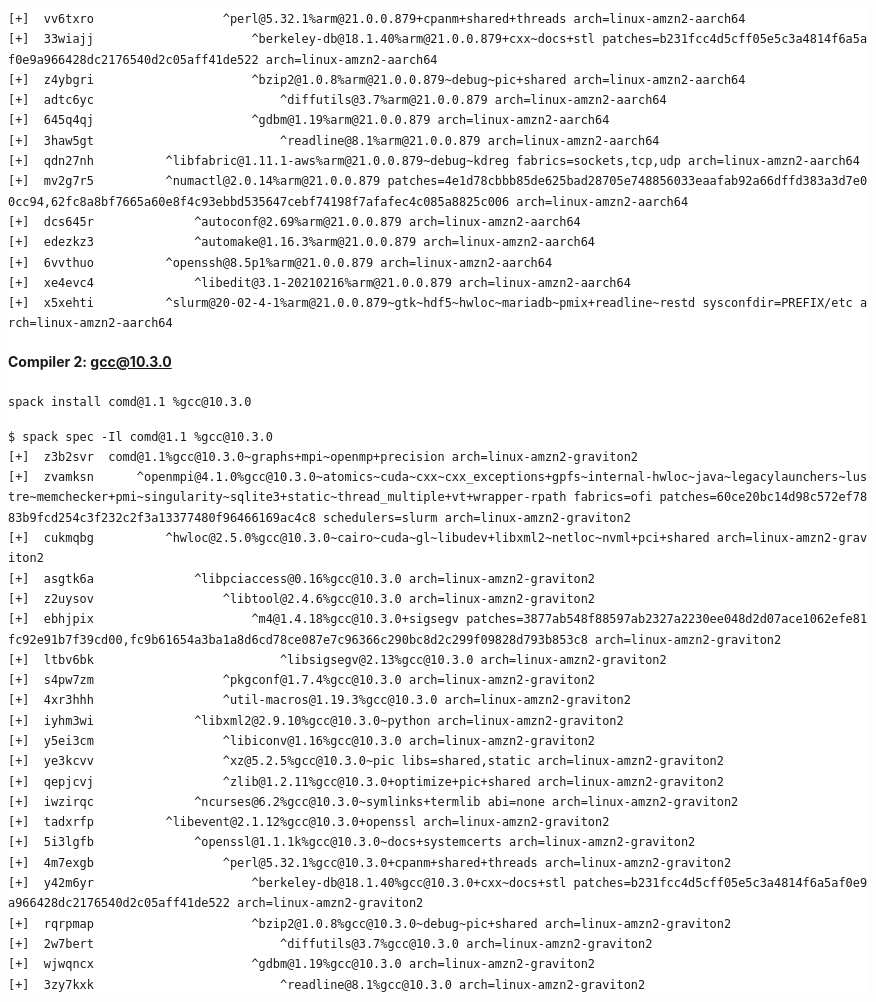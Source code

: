 ```
[+]  vv6txro                  ^perl@5.32.1%arm@21.0.0.879+cpanm+shared+threads arch=linux-amzn2-aarch64
[+]  33wiajj                      ^berkeley-db@18.1.40%arm@21.0.0.879+cxx~docs+stl patches=b231fcc4d5cff05e5c3a4814f6a5af0e9a966428dc2176540d2c05aff41de522 arch=linux-amzn2-aarch64
[+]  z4ybgri                      ^bzip2@1.0.8%arm@21.0.0.879~debug~pic+shared arch=linux-amzn2-aarch64
[+]  adtc6yc                          ^diffutils@3.7%arm@21.0.0.879 arch=linux-amzn2-aarch64
[+]  645q4qj                      ^gdbm@1.19%arm@21.0.0.879 arch=linux-amzn2-aarch64
[+]  3haw5gt                          ^readline@8.1%arm@21.0.0.879 arch=linux-amzn2-aarch64
[+]  qdn27nh          ^libfabric@1.11.1-aws%arm@21.0.0.879~debug~kdreg fabrics=sockets,tcp,udp arch=linux-amzn2-aarch64
[+]  mv2g7r5          ^numactl@2.0.14%arm@21.0.0.879 patches=4e1d78cbbb85de625bad28705e748856033eaafab92a66dffd383a3d7e00cc94,62fc8a8bf7665a60e8f4c93ebbd535647cebf74198f7afafec4c085a8825c006 arch=linux-amzn2-aarch64
[+]  dcs645r              ^autoconf@2.69%arm@21.0.0.879 arch=linux-amzn2-aarch64
[+]  edezkz3              ^automake@1.16.3%arm@21.0.0.879 arch=linux-amzn2-aarch64
[+]  6vvthuo          ^openssh@8.5p1%arm@21.0.0.879 arch=linux-amzn2-aarch64
[+]  xe4evc4              ^libedit@3.1-20210216%arm@21.0.0.879 arch=linux-amzn2-aarch64
[+]  x5xehti          ^slurm@20-02-4-1%arm@21.0.0.879~gtk~hdf5~hwloc~mariadb~pmix+readline~restd sysconfdir=PREFIX/etc arch=linux-amzn2-aarch64
```

#### Compiler 2: gcc@10.3.0

```
spack install comd@1.1 %gcc@10.3.0
```

```
$ spack spec -Il comd@1.1 %gcc@10.3.0
[+]  z3b2svr  comd@1.1%gcc@10.3.0~graphs+mpi~openmp+precision arch=linux-amzn2-graviton2
[+]  zvamksn      ^openmpi@4.1.0%gcc@10.3.0~atomics~cuda~cxx~cxx_exceptions+gpfs~internal-hwloc~java~legacylaunchers~lustre~memchecker+pmi~singularity~sqlite3+static~thread_multiple+vt+wrapper-rpath fabrics=ofi patches=60ce20bc14d98c572ef7883b9fcd254c3f232c2f3a13377480f96466169ac4c8 schedulers=slurm arch=linux-amzn2-graviton2
[+]  cukmqbg          ^hwloc@2.5.0%gcc@10.3.0~cairo~cuda~gl~libudev+libxml2~netloc~nvml+pci+shared arch=linux-amzn2-graviton2
[+]  asgtk6a              ^libpciaccess@0.16%gcc@10.3.0 arch=linux-amzn2-graviton2
[+]  z2uysov                  ^libtool@2.4.6%gcc@10.3.0 arch=linux-amzn2-graviton2
[+]  ebhjpix                      ^m4@1.4.18%gcc@10.3.0+sigsegv patches=3877ab548f88597ab2327a2230ee048d2d07ace1062efe81fc92e91b7f39cd00,fc9b61654a3ba1a8d6cd78ce087e7c96366c290bc8d2c299f09828d793b853c8 arch=linux-amzn2-graviton2
[+]  ltbv6bk                          ^libsigsegv@2.13%gcc@10.3.0 arch=linux-amzn2-graviton2
[+]  s4pw7zm                  ^pkgconf@1.7.4%gcc@10.3.0 arch=linux-amzn2-graviton2
[+]  4xr3hhh                  ^util-macros@1.19.3%gcc@10.3.0 arch=linux-amzn2-graviton2
[+]  iyhm3wi              ^libxml2@2.9.10%gcc@10.3.0~python arch=linux-amzn2-graviton2
[+]  y5ei3cm                  ^libiconv@1.16%gcc@10.3.0 arch=linux-amzn2-graviton2
[+]  ye3kcvv                  ^xz@5.2.5%gcc@10.3.0~pic libs=shared,static arch=linux-amzn2-graviton2
[+]  qepjcvj                  ^zlib@1.2.11%gcc@10.3.0+optimize+pic+shared arch=linux-amzn2-graviton2
[+]  iwzirqc              ^ncurses@6.2%gcc@10.3.0~symlinks+termlib abi=none arch=linux-amzn2-graviton2
[+]  tadxrfp          ^libevent@2.1.12%gcc@10.3.0+openssl arch=linux-amzn2-graviton2
[+]  5i3lgfb              ^openssl@1.1.1k%gcc@10.3.0~docs+systemcerts arch=linux-amzn2-graviton2
[+]  4m7exgb                  ^perl@5.32.1%gcc@10.3.0+cpanm+shared+threads arch=linux-amzn2-graviton2
[+]  y42m6yr                      ^berkeley-db@18.1.40%gcc@10.3.0+cxx~docs+stl patches=b231fcc4d5cff05e5c3a4814f6a5af0e9a966428dc2176540d2c05aff41de522 arch=linux-amzn2-graviton2
[+]  rqrpmap                      ^bzip2@1.0.8%gcc@10.3.0~debug~pic+shared arch=linux-amzn2-graviton2
[+]  2w7bert                          ^diffutils@3.7%gcc@10.3.0 arch=linux-amzn2-graviton2
[+]  wjwqncx                      ^gdbm@1.19%gcc@10.3.0 arch=linux-amzn2-graviton2
[+]  3zy7kxk                          ^readline@8.1%gcc@10.3.0 arch=linux-amzn2-graviton2
```